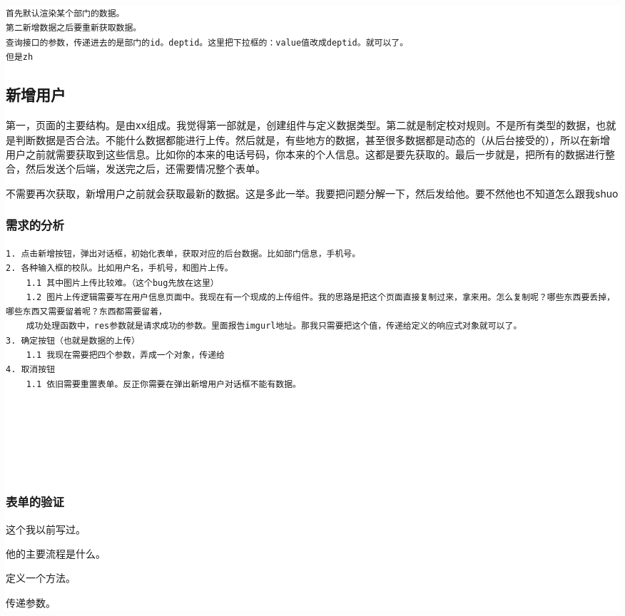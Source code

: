 ```
首先默认渲染某个部门的数据。
第二新增数据之后要重新获取数据。
查询接口的参数，传递进去的是部门的id。deptid。这里把下拉框的：value值改成deptid。就可以了。
但是zh
```







## 新增用户

第一，页面的主要结构。是由xx组成。我觉得第一部就是，创建组件与定义数据类型。第二就是制定校对规则。不是所有类型的数据，也就是判断数据是否合法。不能什么数据都能进行上传。然后就是，有些地方的数据，甚至很多数据都是动态的（从后台接受的），所以在新增用户之前就需要获取到这些信息。比如你的本来的电话号码，你本来的个人信息。这都是要先获取的。最后一步就是，把所有的数据进行整合，然后发送个后端，发送完之后，还需要情况整个表单。

不需要再次获取，新增用户之前就会获取最新的数据。这是多此一举。我要把问题分解一下，然后发给他。要不然他也不知道怎么跟我shuo



### 需求的分析

```
1. 点击新增按钮，弹出对话框，初始化表单，获取对应的后台数据。比如部门信息，手机号。
2. 各种输入框的校队。比如用户名，手机号，和图片上传。
	1.1 其中图片上传比较难。（这个bug先放在这里）
	1.2 图片上传逻辑需要写在用户信息页面中。我现在有一个现成的上传组件。我的思路是把这个页面直接复制过来，拿来用。怎么复制呢？哪些东西要丢掉，哪些东西又需要留着呢？东西都需要留着，
	成功处理函数中，res参数就是请求成功的参数。里面报告imgurl地址。那我只需要把这个值，传递给定义的响应式对象就可以了。
3. 确定按钮（也就是数据的上传）
	1.1 我现在需要把四个参数，弄成一个对象，传递给
4. 取消按钮
	1.1 依旧需要重置表单。反正你需要在弹出新增用户对话框不能有数据。
	
	
	
	
	
	
```









### 表单的验证

这个我以前写过。



他的主要流程是什么。

定义一个方法。

传递参数。
